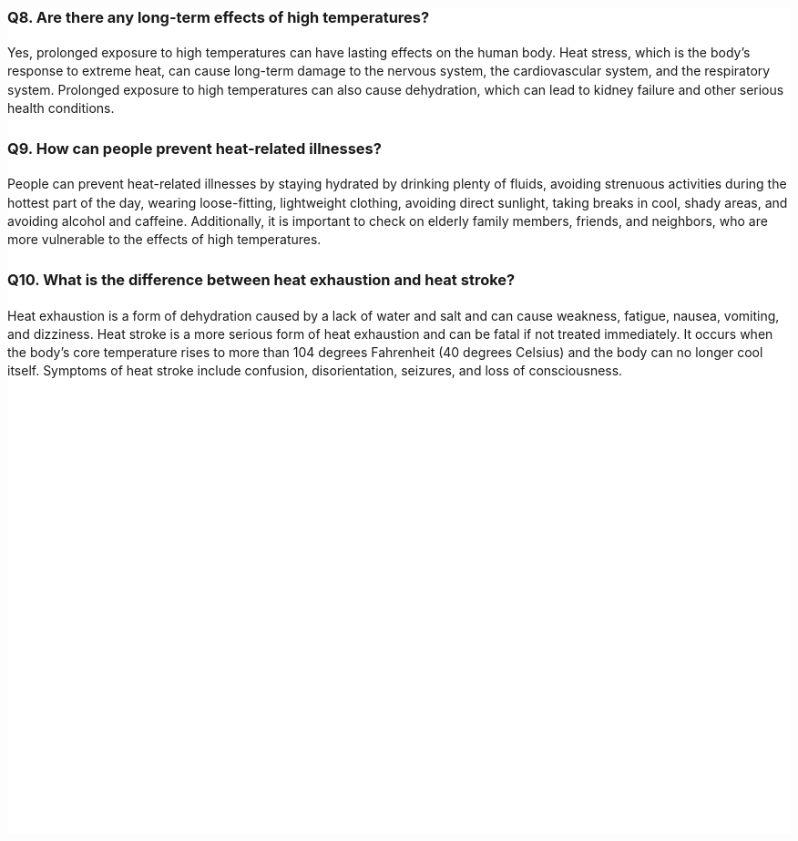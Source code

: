<h3>Q8. Are there any long-term effects of high temperatures?</h3>
Yes, prolonged exposure to high temperatures can have lasting effects on the human body. Heat stress, which is the body’s response to extreme heat, can cause long-term damage to the nervous system, the cardiovascular system, and the respiratory system. Prolonged exposure to high temperatures can also cause dehydration, which can lead to kidney failure and other serious health conditions.

<h3>Q9. How can people prevent heat-related illnesses?</h3>

People can prevent heat-related illnesses by staying hydrated by drinking plenty of fluids, avoiding strenuous activities during the hottest part of the day, wearing loose-fitting, lightweight clothing, avoiding direct sunlight, taking breaks in cool, shady areas, and avoiding alcohol and caffeine. Additionally, it is important to check on elderly family members, friends, and neighbors, who are more vulnerable to the effects of high temperatures. 

<h3>Q10. What is the difference between heat exhaustion and heat stroke?</h3>

Heat exhaustion is a form of dehydration caused by a lack of water and salt and can cause weakness, fatigue, nausea, vomiting, and dizziness. Heat stroke is a more serious form of heat exhaustion and can be fatal if not treated immediately. It occurs when the body’s core temperature rises to more than 104 degrees Fahrenheit (40 degrees Celsius) and the body can no longer cool itself. Symptoms of heat stroke include confusion, disorientation, seizures, and loss of consciousness.

<div style="position: relative; padding-bottom: 56.25%; overflow: hidden"><iframe src="https://www.youtube.com/embed/tZv4DGmS-Xs" frameborder="0" allow="accelerometer; autoplay; clipboard-write; encrypted-media; gyroscope; picture-in-picture; web-share" allowfullscreen style="position: absolute; top: 0; left: 0; width: 100%; height: 100%;"></iframe>
</div>
